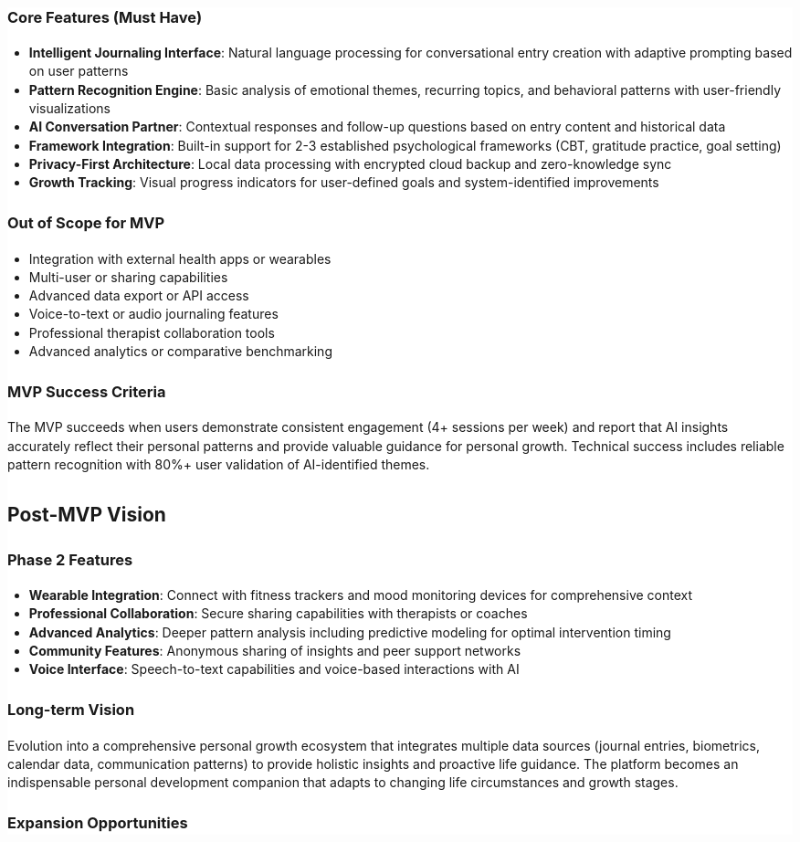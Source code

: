 ### Core Features (Must Have)

- **Intelligent Journaling Interface**: Natural language processing for conversational entry creation with adaptive prompting based on user patterns
- **Pattern Recognition Engine**: Basic analysis of emotional themes, recurring topics, and behavioral patterns with user-friendly visualizations
- **AI Conversation Partner**: Contextual responses and follow-up questions based on entry content and historical data
- **Framework Integration**: Built-in support for 2-3 established psychological frameworks (CBT, gratitude practice, goal setting)
- **Privacy-First Architecture**: Local data processing with encrypted cloud backup and zero-knowledge sync
- **Growth Tracking**: Visual progress indicators for user-defined goals and system-identified improvements

### Out of Scope for MVP

- Integration with external health apps or wearables
- Multi-user or sharing capabilities
- Advanced data export or API access
- Voice-to-text or audio journaling features
- Professional therapist collaboration tools
- Advanced analytics or comparative benchmarking

### MVP Success Criteria

The MVP succeeds when users demonstrate consistent engagement (4+ sessions per week) and report that AI insights accurately reflect their personal patterns and provide valuable guidance for personal growth. Technical success includes reliable pattern recognition with 80%+ user validation of AI-identified themes.

## Post-MVP Vision

### Phase 2 Features

- **Wearable Integration**: Connect with fitness trackers and mood monitoring devices for comprehensive context
- **Professional Collaboration**: Secure sharing capabilities with therapists or coaches
- **Advanced Analytics**: Deeper pattern analysis including predictive modeling for optimal intervention timing
- **Community Features**: Anonymous sharing of insights and peer support networks
- **Voice Interface**: Speech-to-text capabilities and voice-based interactions with AI

### Long-term Vision

Evolution into a comprehensive personal growth ecosystem that integrates multiple data sources (journal entries, biometrics, calendar data, communication patterns) to provide holistic insights and proactive life guidance. The platform becomes an indispensable personal development companion that adapts to changing life circumstances and growth stages.

### Expansion Opportunities
